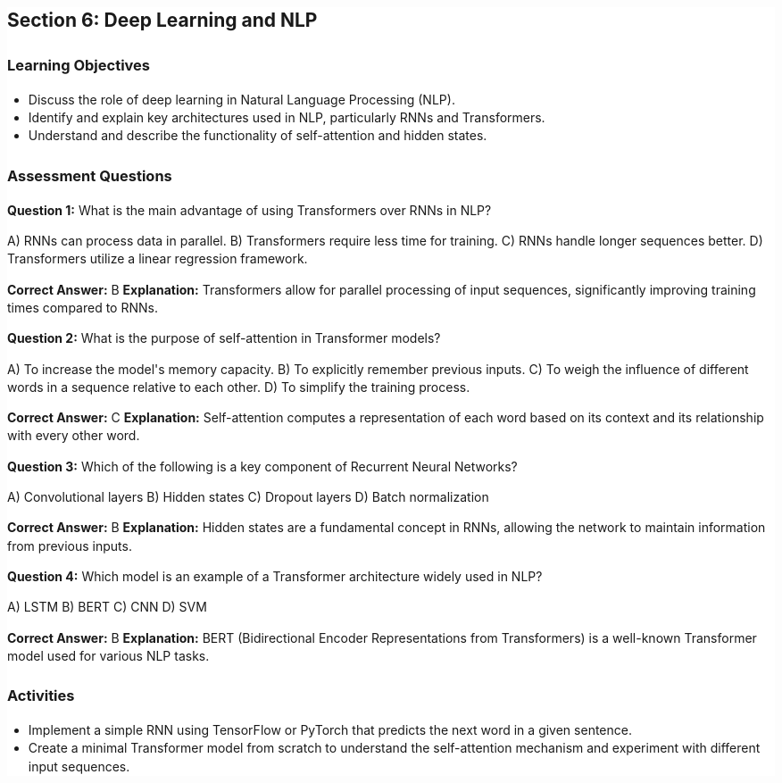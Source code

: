 
## Section 6: Deep Learning and NLP

### Learning Objectives
- Discuss the role of deep learning in Natural Language Processing (NLP).
- Identify and explain key architectures used in NLP, particularly RNNs and Transformers.
- Understand and describe the functionality of self-attention and hidden states.

### Assessment Questions

**Question 1:** What is the main advantage of using Transformers over RNNs in NLP?

  A) RNNs can process data in parallel.
  B) Transformers require less time for training.
  C) RNNs handle longer sequences better.
  D) Transformers utilize a linear regression framework.

**Correct Answer:** B
**Explanation:** Transformers allow for parallel processing of input sequences, significantly improving training times compared to RNNs.

**Question 2:** What is the purpose of self-attention in Transformer models?

  A) To increase the model's memory capacity.
  B) To explicitly remember previous inputs.
  C) To weigh the influence of different words in a sequence relative to each other.
  D) To simplify the training process.

**Correct Answer:** C
**Explanation:** Self-attention computes a representation of each word based on its context and its relationship with every other word.

**Question 3:** Which of the following is a key component of Recurrent Neural Networks?

  A) Convolutional layers
  B) Hidden states
  C) Dropout layers
  D) Batch normalization

**Correct Answer:** B
**Explanation:** Hidden states are a fundamental concept in RNNs, allowing the network to maintain information from previous inputs.

**Question 4:** Which model is an example of a Transformer architecture widely used in NLP?

  A) LSTM
  B) BERT
  C) CNN
  D) SVM

**Correct Answer:** B
**Explanation:** BERT (Bidirectional Encoder Representations from Transformers) is a well-known Transformer model used for various NLP tasks.

### Activities
- Implement a simple RNN using TensorFlow or PyTorch that predicts the next word in a given sentence.
- Create a minimal Transformer model from scratch to understand the self-attention mechanism and experiment with different input sequences.
